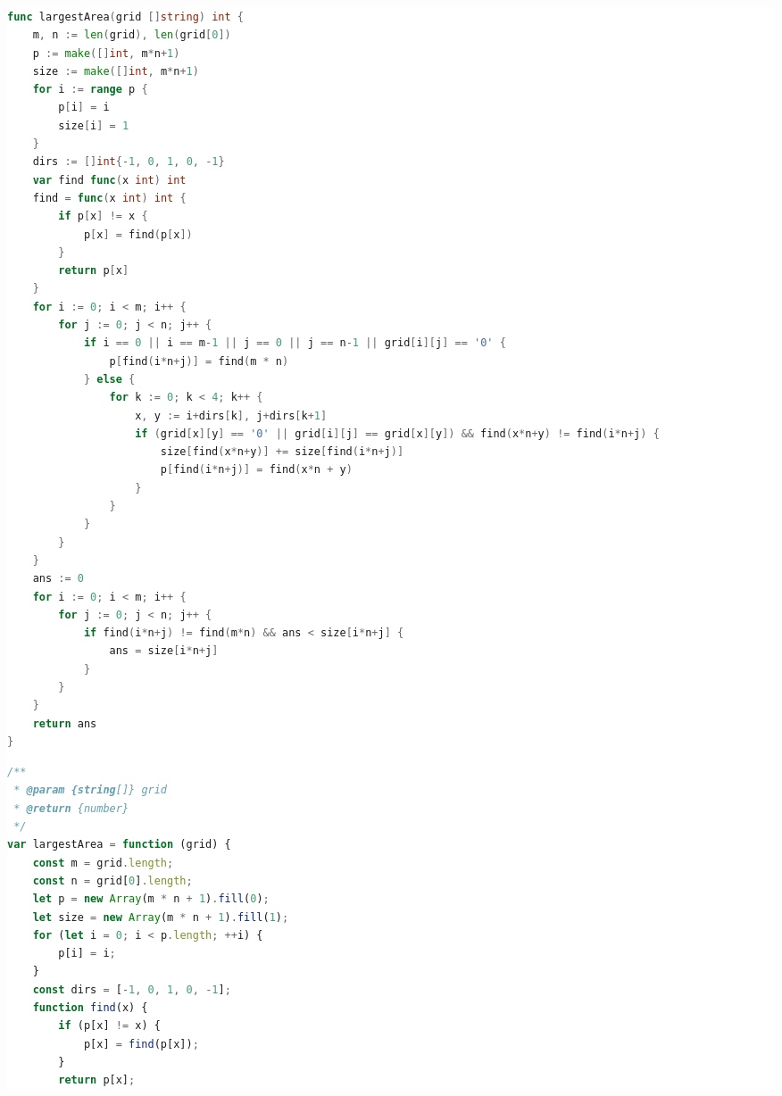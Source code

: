 
```go
func largestArea(grid []string) int {
	m, n := len(grid), len(grid[0])
	p := make([]int, m*n+1)
	size := make([]int, m*n+1)
	for i := range p {
		p[i] = i
		size[i] = 1
	}
	dirs := []int{-1, 0, 1, 0, -1}
	var find func(x int) int
	find = func(x int) int {
		if p[x] != x {
			p[x] = find(p[x])
		}
		return p[x]
	}
	for i := 0; i < m; i++ {
		for j := 0; j < n; j++ {
			if i == 0 || i == m-1 || j == 0 || j == n-1 || grid[i][j] == '0' {
				p[find(i*n+j)] = find(m * n)
			} else {
				for k := 0; k < 4; k++ {
					x, y := i+dirs[k], j+dirs[k+1]
					if (grid[x][y] == '0' || grid[i][j] == grid[x][y]) && find(x*n+y) != find(i*n+j) {
						size[find(x*n+y)] += size[find(i*n+j)]
						p[find(i*n+j)] = find(x*n + y)
					}
				}
			}
		}
	}
	ans := 0
	for i := 0; i < m; i++ {
		for j := 0; j < n; j++ {
			if find(i*n+j) != find(m*n) && ans < size[i*n+j] {
				ans = size[i*n+j]
			}
		}
	}
	return ans
}
```

```js
/**
 * @param {string[]} grid
 * @return {number}
 */
var largestArea = function (grid) {
    const m = grid.length;
    const n = grid[0].length;
    let p = new Array(m * n + 1).fill(0);
    let size = new Array(m * n + 1).fill(1);
    for (let i = 0; i < p.length; ++i) {
        p[i] = i;
    }
    const dirs = [-1, 0, 1, 0, -1];
    function find(x) {
        if (p[x] != x) {
            p[x] = find(p[x]);
        }
        return p[x];
```